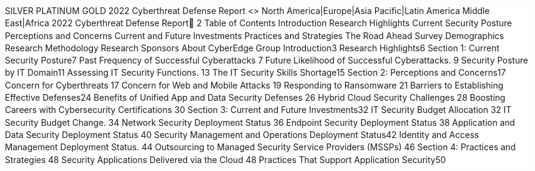 SILVER
PLATINUM
GOLD
2022 Cyberthreat Defense Report
\<\>
North America\|Europe\|Asia Pacific\|Latin America
Middle East\|Africa
2022 Cyberthreat Defense Report
2
Table 
of Contents
 Introduction
Research 
Highlights
Current
Security Posture
Perceptions
and Concerns
Current and Future 
Investments
Practices and 
 Strategies
The 
Road Ahead
Survey 
Demographics
Research 
Methodology
Research 
Sponsors
About 
CyberEdge Group
Introduction3
Research Highlights6
Section 1: Current Security Posture7
Past Frequency of Successful Cyberattacks 7
Future Likelihood of Successful Cyberattacks.
 9
Security Posture by IT Domain11
Assessing IT Security Functions.
 13
The IT Security Skills Shortage15
Section 2: Perceptions and Concerns17
Concern for Cyberthreats 17
Concern for Web and Mobile Attacks 19
Responding to Ransomware 21
Barriers to Establishing Effective Defenses24
Benefits of Unified App and Data Security Defenses 26
Hybrid Cloud Security Challenges 28
Boosting Careers with Cybersecurity Certifications 30
Section 3: Current and Future Investments32
IT Security Budget Allocation 32
IT Security Budget Change.
 34
Network Security Deployment Status 36
Endpoint Security Deployment Status 38
Application and Data Security Deployment Status 40
Security Management and Operations Deployment Status42
Identity and Access Management Deployment Status.
 44
Outsourcing to Managed Security Service Providers (MSSPs) 46
Section 4: Practices and Strategies 48
Security Applications Delivered via the Cloud 48
Practices That Support Application Security50